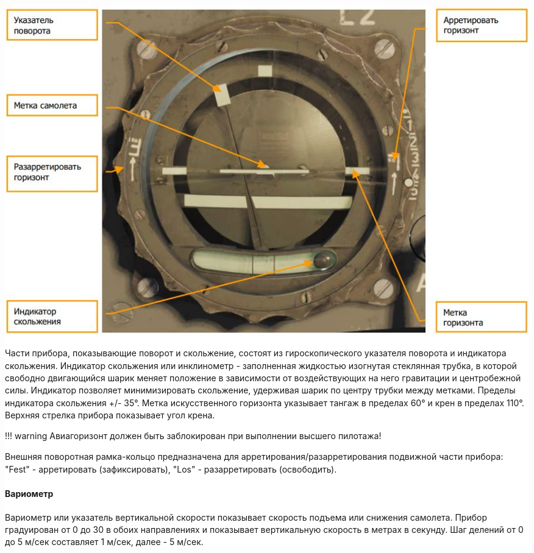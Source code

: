 ![Авиагоризонт](img/-046-341.jpg)

Части прибора, показывающие поворот и скольжение, состоят из гироскопического указателя
поворота и индикатора скольжения. Индикатор скольжения или инклинометр - заполненная
жидкостью изогнутая стеклянная трубка, в которой свободно двигающийся шарик меняет
положение в зависимости от воздействующих на него гравитации и центробежной силы.
Индикатор позволяет минимизировать скольжение, удерживая шарик по центру трубки
между метками. Пределы индикатора скольжения +/- 35°.
Метка искусственного горизонта указывает тангаж в пределах 60° и крен в пределах 110°.
Верхняя стрелка прибора показывает угол крена.

!!! warning
    Авиагоризонт должен быть заблокирован при выполнении высшего пилотажа!

Внешняя поворотная рамка-кольцо предназначена для арретирования/разарретирования
подвижной части прибора: "Fest" - арретировать (зафиксировать), "Los" - разарретировать
(освободить).

#### Вариометр
Вариометр или указатель вертикальной скорости показывает скорость подъема или снижения
самолета. Прибор градуирован от 0 до 30 в обоих направлениях и показывает вертикальную
скорость в метрах в секунду. Шаг делений от 0 до 5 м/сек составляет 1 м/сек, далее - 5 м/сек.
